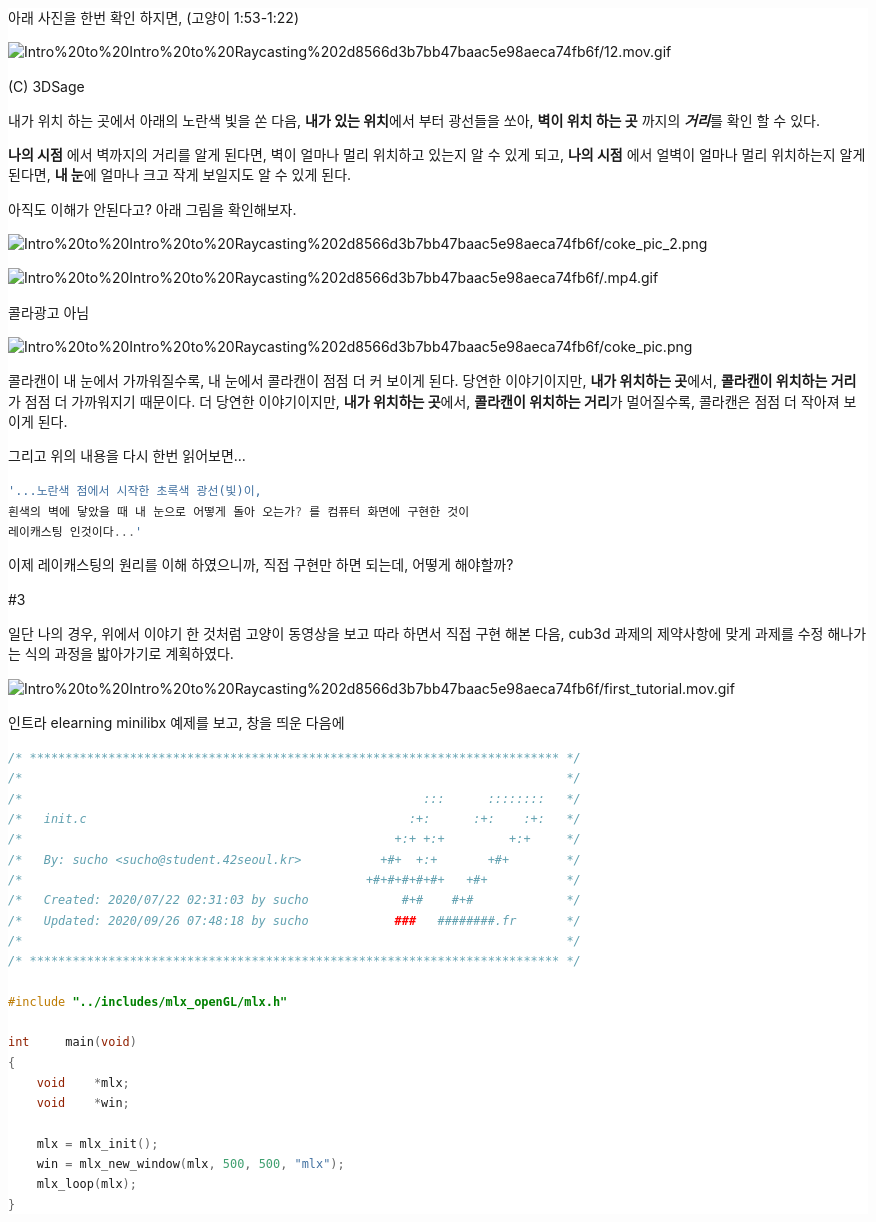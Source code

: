 아래 사진을 한번 확인 하지면, (고양이 1:53-1:22)

![Intro%20to%20Intro%20to%20Raycasting%202d8566d3b7bb47baac5e98aeca74fb6f/12.mov.gif](Intro%20to%20Intro%20to%20Raycasting%202d8566d3b7bb47baac5e98aeca74fb6f/12.mov.gif)

(C) 3DSage

내가 위치 하는 곳에서 아래의 노란색 빛을 쏜 다음,  **내가 있는 위치**에서 부터 광선들을 쏘아, **벽이 위치 하는 곳** 까지의 ***거리***를 확인 할 수 있다.

**나의 시점** 에서 벽까지의 거리를 알게 된다면, 벽이 얼마나 멀리 위치하고 있는지 알 수 있게 되고, **나의 시점** 에서 얼벽이 얼마나 멀리 위치하는지 알게 된다면, **내 눈**에 얼마나 크고 작게 보일지도 알 수 있게 된다.

아직도 이해가 안된다고? 아래 그림을 확인해보자.

![Intro%20to%20Intro%20to%20Raycasting%202d8566d3b7bb47baac5e98aeca74fb6f/coke_pic_2.png](Intro%20to%20Intro%20to%20Raycasting%202d8566d3b7bb47baac5e98aeca74fb6f/coke_pic_2.png)

![Intro%20to%20Intro%20to%20Raycasting%202d8566d3b7bb47baac5e98aeca74fb6f/.mp4.gif](Intro%20to%20Intro%20to%20Raycasting%202d8566d3b7bb47baac5e98aeca74fb6f/.mp4.gif)

콜라광고 아님

![Intro%20to%20Intro%20to%20Raycasting%202d8566d3b7bb47baac5e98aeca74fb6f/coke_pic.png](Intro%20to%20Intro%20to%20Raycasting%202d8566d3b7bb47baac5e98aeca74fb6f/coke_pic.png)

콜라캔이 내 눈에서 가까워질수록, 내 눈에서 콜라캔이 점점 더 커 보이게 된다. 당연한 이야기이지만, **내가 위치하는 곳**에서, **콜라캔이 위치하는 거리**가 점점 더 가까워지기 때문이다. 더 당연한 이야기이지만, **내가 위치하는 곳**에서, **콜라캔이 위치하는 거리**가 멀어질수록, 콜라캔은 점점 더 작아져 보이게 된다.

그리고 위의 내용을 다시 한번 읽어보면...

```jsx
'...노란색 점에서 시작한 초록색 광선(빛)이,
흰색의 벽에 닿았을 때 내 눈으로 어떻게 돌아 오는가? 를 컴퓨터 화면에 구현한 것이
레이캐스팅 인것이다...'
```

이제 레이캐스팅의 원리를 이해 하였으니까, 직접 구현만 하면 되는데, 어떻게 해야할까?

#3

일단 나의 경우, 위에서 이야기 한 것처럼 고양이 동영상을 보고 따라 하면서 직접 구현 해본 다음, cub3d 과제의 제약사항에 맞게 과제를 수정 해나가는 식의 과정을 밟아가기로 계획하였다.

![Intro%20to%20Intro%20to%20Raycasting%202d8566d3b7bb47baac5e98aeca74fb6f/first_tutorial.mov.gif](Intro%20to%20Intro%20to%20Raycasting%202d8566d3b7bb47baac5e98aeca74fb6f/first_tutorial.mov.gif)

인트라 elearning minilibx 예제를 보고, 창을 띄운 다음에

```c
/* ************************************************************************** */
/*                                                                            */
/*                                                        :::      ::::::::   */
/*   init.c                                             :+:      :+:    :+:   */
/*                                                    +:+ +:+         +:+     */
/*   By: sucho <sucho@student.42seoul.kr>           +#+  +:+       +#+        */
/*                                                +#+#+#+#+#+   +#+           */
/*   Created: 2020/07/22 02:31:03 by sucho             #+#    #+#             */
/*   Updated: 2020/09/26 07:48:18 by sucho            ###   ########.fr       */
/*                                                                            */
/* ************************************************************************** */

#include "../includes/mlx_openGL/mlx.h"

int		main(void)
{
	void	*mlx;
	void	*win;

	mlx = mlx_init();
	win = mlx_new_window(mlx, 500, 500, "mlx");
	mlx_loop(mlx);
}
```
